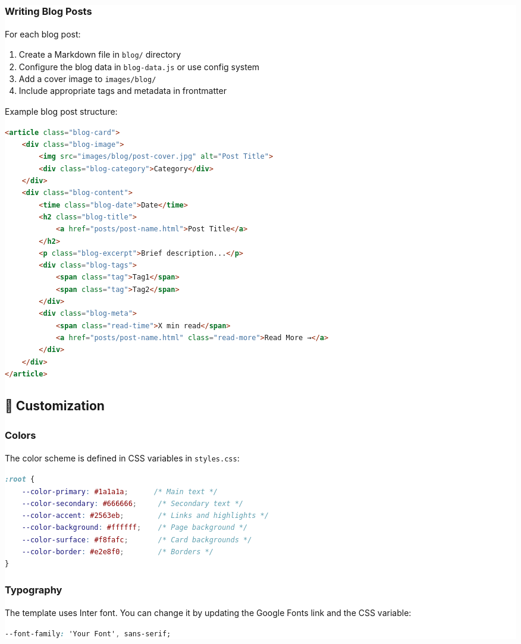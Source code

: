 ### Writing Blog Posts

For each blog post:
1. Create a Markdown file in `blog/` directory
2. Configure the blog data in `blog-data.js` or use config system
3. Add a cover image to `images/blog/`
4. Include appropriate tags and metadata in frontmatter

Example blog post structure:
```html
<article class="blog-card">
    <div class="blog-image">
        <img src="images/blog/post-cover.jpg" alt="Post Title">
        <div class="blog-category">Category</div>
    </div>
    <div class="blog-content">
        <time class="blog-date">Date</time>
        <h2 class="blog-title">
            <a href="posts/post-name.html">Post Title</a>
        </h2>
        <p class="blog-excerpt">Brief description...</p>
        <div class="blog-tags">
            <span class="tag">Tag1</span>
            <span class="tag">Tag2</span>
        </div>
        <div class="blog-meta">
            <span class="read-time">X min read</span>
            <a href="posts/post-name.html" class="read-more">Read More →</a>
        </div>
    </div>
</article>
```

## 🎨 Customization

### Colors
The color scheme is defined in CSS variables in `styles.css`:
```css
:root {
    --color-primary: #1a1a1a;      /* Main text */
    --color-secondary: #666666;     /* Secondary text */
    --color-accent: #2563eb;        /* Links and highlights */
    --color-background: #ffffff;    /* Page background */
    --color-surface: #f8fafc;       /* Card backgrounds */
    --color-border: #e2e8f0;        /* Borders */
}
```

### Typography
The template uses Inter font. You can change it by updating the Google Fonts link and the CSS variable:
```css
--font-family: 'Your Font', sans-serif;
```
